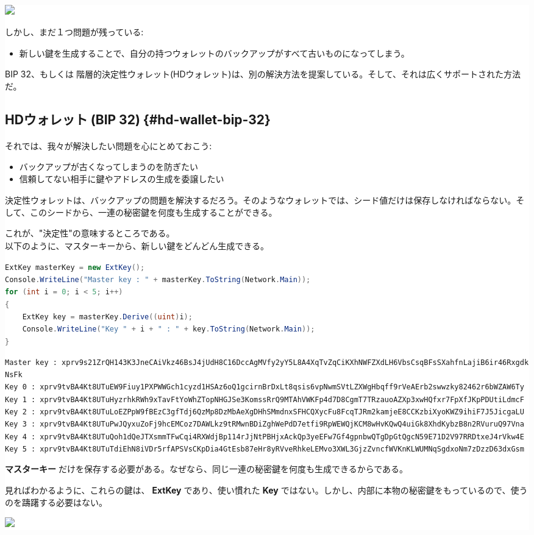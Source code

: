 ![](../assets/ThirdPartyKeyGeneration.png)  

しかし、まだ１つ問題が残っている:  


*   新しい鍵を生成することで、自分の持つウォレットのバックアップがすべて古いものになってしまう。


BIP 32、もしくは 階層的決定性ウォレット(HDウォレット)は、別の解決方法を提案している。そして、それは広くサポートされた方法だ。


## HDウォレット (BIP 32) {#hd-wallet-bip-32}

それでは、我々が解決したい問題を心にとめておこう:


*   バックアップが古くなってしまうのを防ぎたい
*   信頼してない相手に鍵やアドレスの生成を委譲したい


決定性ウォレットは、バックアップの問題を解決するだろう。そのようなウォレットでは、シード値だけは保存しなければならない。そして、このシードから、一連の秘密鍵を何度も生成することができる。  


これが、"決定性"の意味するところである。  
以下のように、マスターキーから、新しい鍵をどんどん生成できる。

```cs
ExtKey masterKey = new ExtKey();
Console.WriteLine("Master key : " + masterKey.ToString(Network.Main));
for (int i = 0; i < 5; i++)
{
    ExtKey key = masterKey.Derive((uint)i);
    Console.WriteLine("Key " + i + " : " + key.ToString(Network.Main));
}
```  

```
Master key : xprv9s21ZrQH143K3JneCAiVkz46BsJ4jUdH8C16DccAgMVfy2yY5L8A4XqTvZqCiKXhNWFZXdLH6VbsCsqBFsSXahfnLajiB6ir46RxgdkNsFk
Key 0 : xprv9tvBA4Kt8UTuEW9Fiuy1PXPWWGch1cyzd1HSAz6oQ1gcirnBrDxLt8qsis6vpNwmSVtLZXWgHbqff9rVeAErb2swwzky82462r6bWZAW6Ty
Key 1 : xprv9tvBA4Kt8UTuHyzrhkRWh9xTavFtYoWhZTopNHGJSe3KomssRrQ9MTAhVWKFp4d7D8CgmT7TRzauoAZXp3xwHQfxr7FpXfJKpPDUtiLdmcF
Key 2 : xprv9tvBA4Kt8UTuLoEZPpW9fBEzC3gfTdj6QzMp8DzMbAeXgDHhSMmdnxSFHCQXycFu8FcqTJRm2kamjeE8CCKzbiXyoKWZ9ihiF7J5JicgaLU
Key 3 : xprv9tvBA4Kt8UTuPwJQyxuZoFj9hcEMCoz7DAWLkz9tRMwnBDiZghWePdD7etfi9RpWEWQjKCM8wHvKQwQ4uiGk8XhdKybzB8n2RVuruQ97Vna
Key 4 : xprv9tvBA4Kt8UTuQoh1dQeJTXsmmTFwCqi4RXWdjBp114rJjNtPBHjxAckQp3yeEFw7Gf4gpnbwQTgDpGtQgcN59E71D2V97RRDtxeJ4rVkw4E
Key 5 : xprv9tvBA4Kt8UTuTdiEhN8iVDr5rfAPSVsCKpDia4GtEsb87eHr8yRVveRhkeLEMvo3XWL3GjzZvncfWVKnKLWUMNqSgdxoNm7zDzzD63dxGsm
```  

**マスターキー** だけを保存する必要がある。なぜなら、同じ一連の秘密鍵を何度も生成できるからである。  


見ればわかるように、これらの鍵は、 **ExtKey** であり、使い慣れた **Key** ではない。しかし、内部に本物の秘密鍵をもっているので、使うのを躊躇する必要はない。  

![](../assets/ExtKey.png)  
